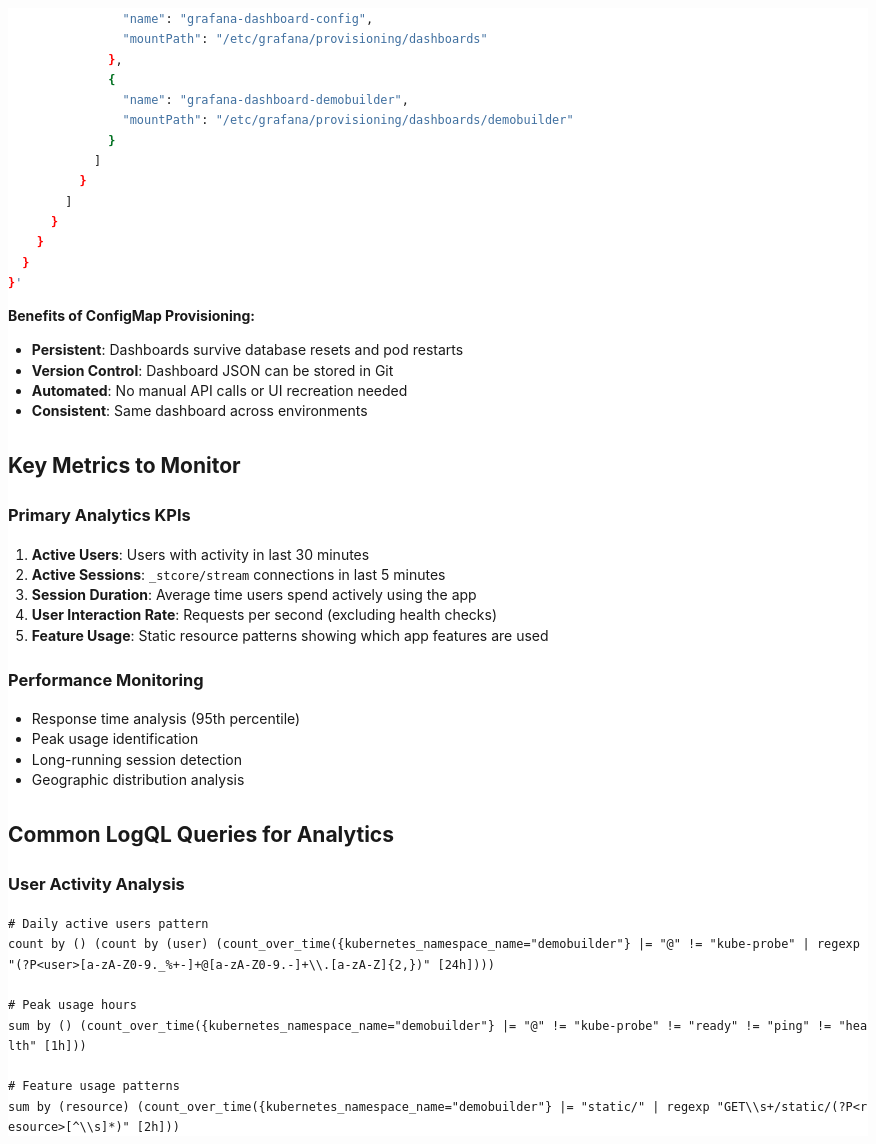 ```bash
                "name": "grafana-dashboard-config",
                "mountPath": "/etc/grafana/provisioning/dashboards"
              },
              {
                "name": "grafana-dashboard-demobuilder",
                "mountPath": "/etc/grafana/provisioning/dashboards/demobuilder"
              }
            ]
          }
        ]
      }
    }
  }
}'
```

**Benefits of ConfigMap Provisioning:**
- **Persistent**: Dashboards survive database resets and pod restarts
- **Version Control**: Dashboard JSON can be stored in Git
- **Automated**: No manual API calls or UI recreation needed
- **Consistent**: Same dashboard across environments

## Key Metrics to Monitor

### Primary Analytics KPIs
1. **Active Users**: Users with activity in last 30 minutes
2. **Active Sessions**: `_stcore/stream` connections in last 5 minutes  
3. **Session Duration**: Average time users spend actively using the app
4. **User Interaction Rate**: Requests per second (excluding health checks)
5. **Feature Usage**: Static resource patterns showing which app features are used

### Performance Monitoring
- Response time analysis (95th percentile)
- Peak usage identification
- Long-running session detection
- Geographic distribution analysis

## Common LogQL Queries for Analytics

### User Activity Analysis
```logql
# Daily active users pattern
count by () (count by (user) (count_over_time({kubernetes_namespace_name="demobuilder"} |= "@" != "kube-probe" | regexp "(?P<user>[a-zA-Z0-9._%+-]+@[a-zA-Z0-9.-]+\\.[a-zA-Z]{2,})" [24h])))

# Peak usage hours 
sum by () (count_over_time({kubernetes_namespace_name="demobuilder"} |= "@" != "kube-probe" != "ready" != "ping" != "health" [1h]))

# Feature usage patterns
sum by (resource) (count_over_time({kubernetes_namespace_name="demobuilder"} |= "static/" | regexp "GET\\s+/static/(?P<resource>[^\\s]*)" [2h]))
```
